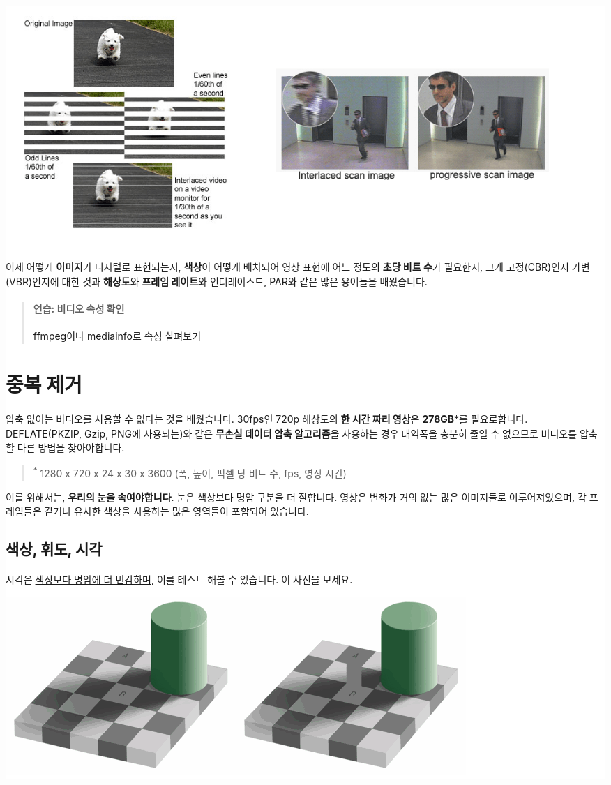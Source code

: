 ![interlaced vs progressive](/i/interlaced_vs_progressive.png "interlaced vs progressive")

이제 어떻게 **이미지**가 디지털로 표현되는지, **색상**이 어떻게 배치되어 영상 표현에 어느 정도의 **초당 비트 수**가 필요한지, 그게 고정(CBR)인지 가변(VBR)인지에 대한 것과 **해상도**와 **프레임 레이트**와 인터레이스드, PAR와 같은 많은 용어들을 배웠습니다.   

> #### 연습: 비디오 속성 확인
> [ffmpeg이나 mediainfo로 속성 살펴보기](https://github.com/leandromoreira/introduction_video_technology/blob/master/encoding_pratical_examples.md#inspect-stream)

# 중복 제거

압축 없이는 비디오를 사용할 수 없다는 것을 배웠습니다. 30fps인 720p 해상도의 **한 시간 짜리 영상**은 **278GB***를 필요로합니다. DEFLATE(PKZIP, Gzip, PNG에 사용되는)와 같은 **무손실 데이터 압축 알고리즘**을 사용하는 경우 대역폭을 충분히 줄일 수 없으므로 비디오를 압축할 다른 방법을 찾아야합니다.  

> <sup>*</sup> 1280 x 720 x 24 x 30 x 3600 (폭, 높이, 픽셀 당 비트 수, fps, 영상 시간)

이를 위해서는, **우리의 눈을 속여야합니다**. 눈은 색상보다 명암 구분을 더 잘합니다. 영상은 변화가 거의 없는 많은 이미지들로 이루어져있으며, 각 프레임들은 같거나 유사한 색상을 사용하는 많은 영역들이 포함되어 있습니다.  

## 색상, 휘도, 시각

시각은 [색상보다 명암에 더 민감하며](http://vanseodesign.com/web-design/color-luminance/), 이를 테스트 해볼 수 있습니다. 이 사진을 보세요.  

![luminance vs color](/i/luminance_vs_color.png "luminance vs color")
